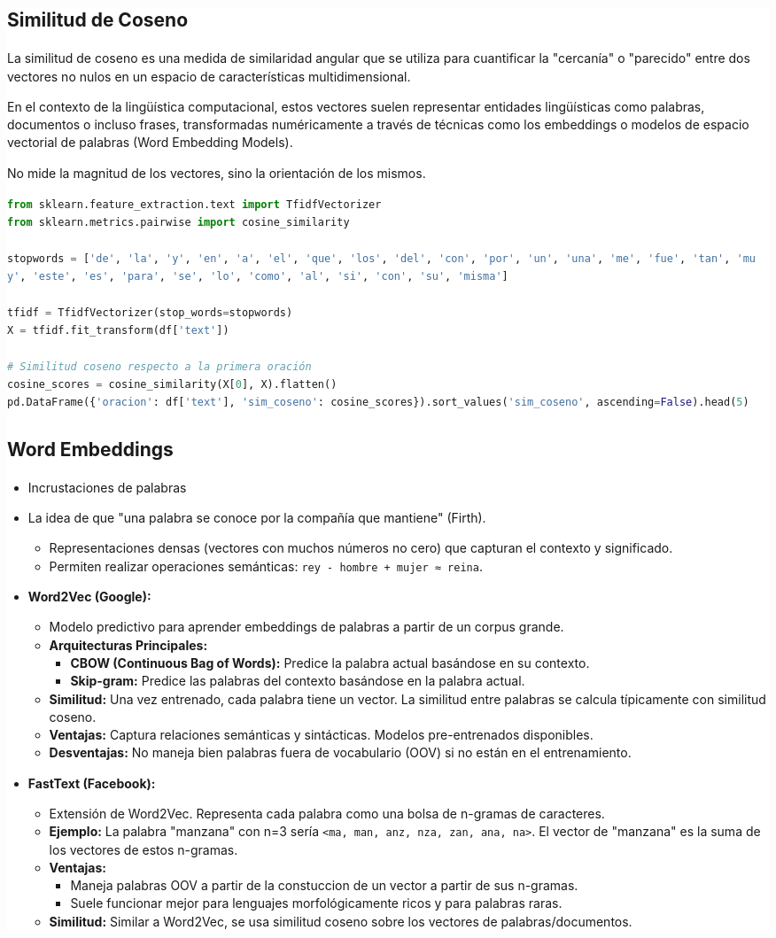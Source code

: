 ## Similitud de Coseno

La similitud de coseno es una medida de similaridad angular que se utiliza para cuantificar la "cercanía" o "parecido" entre dos vectores no nulos en un espacio de características multidimensional. 

En el contexto de la lingüística computacional, estos vectores suelen representar entidades lingüísticas como palabras, documentos o incluso frases, transformadas numéricamente a través de técnicas como los embeddings o modelos de espacio vectorial de palabras (Word Embedding Models). 

No mide la magnitud de los vectores, sino la orientación de los mismos. 



```python
from sklearn.feature_extraction.text import TfidfVectorizer
from sklearn.metrics.pairwise import cosine_similarity

stopwords = ['de', 'la', 'y', 'en', 'a', 'el', 'que', 'los', 'del', 'con', 'por', 'un', 'una', 'me', 'fue', 'tan', 'muy', 'este', 'es', 'para', 'se', 'lo', 'como', 'al', 'si', 'con', 'su', 'misma']

tfidf = TfidfVectorizer(stop_words=stopwords)
X = tfidf.fit_transform(df['text'])

# Similitud coseno respecto a la primera oración
cosine_scores = cosine_similarity(X[0], X).flatten()
pd.DataFrame({'oracion': df['text'], 'sim_coseno': cosine_scores}).sort_values('sim_coseno', ascending=False).head(5)

```

## Word Embeddings
*   Incrustaciones de palabras

*   La idea de que "una palabra se conoce por la compañía que mantiene" (Firth).
    *   Representaciones densas (vectores con muchos números no cero) que capturan el contexto y significado.
    *   Permiten realizar operaciones semánticas: `rey - hombre + mujer ≈ reina`.

*   **Word2Vec (Google):**
    *   Modelo predictivo para aprender embeddings de palabras a partir de un corpus grande.
    *   **Arquitecturas Principales:**
        *   **CBOW (Continuous Bag of Words):** Predice la palabra actual basándose en su contexto.
        *   **Skip-gram:** Predice las palabras del contexto basándose en la palabra actual.
    *   **Similitud:** Una vez entrenado, cada palabra tiene un vector. La similitud entre palabras se calcula típicamente con similitud coseno.
    *   **Ventajas:** Captura relaciones semánticas y sintácticas. Modelos pre-entrenados disponibles.
    *   **Desventajas:** No maneja bien palabras fuera de vocabulario (OOV) si no están en el entrenamiento.


*   **FastText (Facebook):**
    *   Extensión de Word2Vec. Representa cada palabra como una bolsa de n-gramas de caracteres.
    *   **Ejemplo:** La palabra "manzana" con n=3 sería `<ma, man, anz, nza, zan, ana, na>`. El vector de "manzana" es la suma de los vectores de estos n-gramas.
    *   **Ventajas:**
        *   Maneja palabras OOV a partir de la constuccion de un vector a partir de sus n-gramas.
        *   Suele funcionar mejor para lenguajes morfológicamente ricos y para palabras raras.
    *   **Similitud:** Similar a Word2Vec, se usa similitud coseno sobre los vectores de palabras/documentos.


[1]: https://cs.nyu.edu/~grishman/muc6.html?utm_source=chatgpt.com "MUC-6"
[2]: https://aclanthology.org/C96-1079.pdf?utm_source=chatgpt.com "[PDF] Message Understanding Conference- 6: A Brief History"
[3]: https://aclanthology.org/W03-0419.pdf?utm_source=chatgpt.com "[PDF] Introduction to the CoNLL-2003 Shared Task - ACL Anthology"
[4]: https://paperswithcode.com/dataset/conll-2003?utm_source=chatgpt.com "CoNLL 2003 Dataset | Papers With Code"
[5]: https://huggingface.co/dslim/bert-base-NER?utm_source=chatgpt.com "dslim/bert-base-NER - Hugging Face"
[6]: https://machinelearningmastery.com/how-to-do-named-entity-recognition-ner-with-a-bert-model/?utm_source=chatgpt.com "How to Do Named Entity Recognition (NER) with a BERT Model"